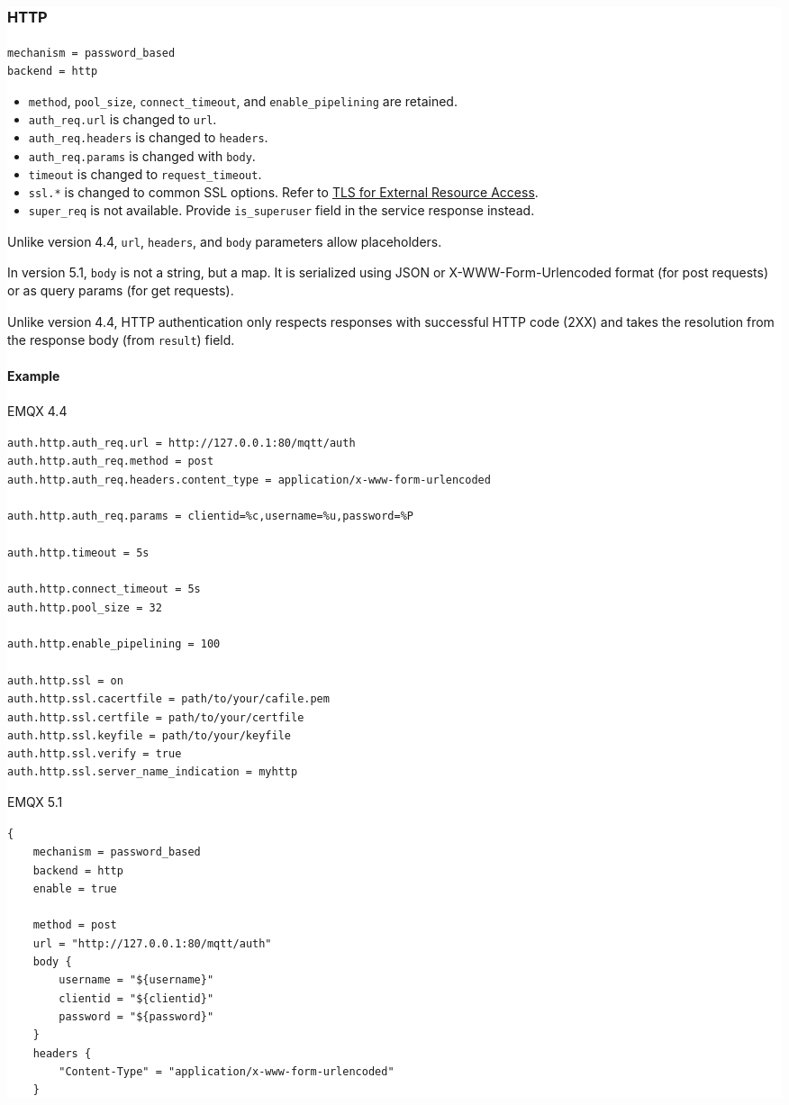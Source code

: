 ### HTTP

```
mechanism = password_based
backend = http
```

-  `method`, `pool_size`, `connect_timeout`, and `enable_pipelining` are retained.
-  `auth_req.url` is changed to `url`.
-  `auth_req.headers` is changed to `headers`.
-  `auth_req.params` is changed with `body`.
-  `timeout` is changed to `request_timeout`.
- `ssl.*` is changed to common SSL options. Refer to [TLS for External Resource Access](https://docs.emqx.com/en/enterprise/v5.1/network/overview.html#tls-for-external-resource-access).
- `super_req` is not available. Provide `is_superuser` field in the service response instead.

Unlike version 4.4,  `url`, `headers`, and `body` parameters allow placeholders.   

In version 5.1, `body` is not a string, but a map. It is serialized using JSON or X-WWW-Form-Urlencoded format (for post requests) or as query params (for get requests).

Unlike version 4.4, HTTP authentication only respects responses with successful HTTP code (2XX) and takes the resolution from the response body (from `result`) field.  

#### Example

EMQX 4.4

```
auth.http.auth_req.url = http://127.0.0.1:80/mqtt/auth
auth.http.auth_req.method = post
auth.http.auth_req.headers.content_type = application/x-www-form-urlencoded

auth.http.auth_req.params = clientid=%c,username=%u,password=%P

auth.http.timeout = 5s

auth.http.connect_timeout = 5s
auth.http.pool_size = 32

auth.http.enable_pipelining = 100

auth.http.ssl = on
auth.http.ssl.cacertfile = path/to/your/cafile.pem
auth.http.ssl.certfile = path/to/your/certfile
auth.http.ssl.keyfile = path/to/your/keyfile
auth.http.ssl.verify = true
auth.http.ssl.server_name_indication = myhttp
```

EMQX 5.1

```
{
    mechanism = password_based
    backend = http
    enable = true

    method = post
    url = "http://127.0.0.1:80/mqtt/auth"
    body {
        username = "${username}"
        clientid = "${clientid}"
        password = "${password}"
    }
    headers {
        "Content-Type" = "application/x-www-form-urlencoded"
    }
```